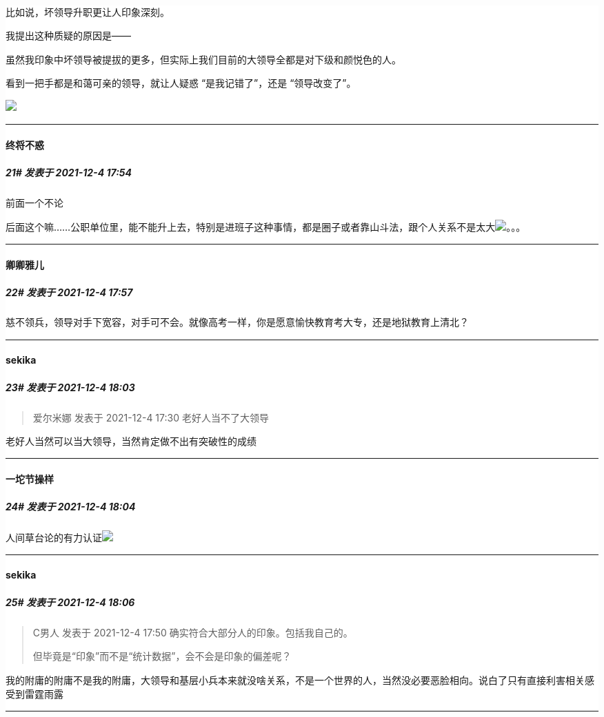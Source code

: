 比如说，坏领导升职更让人印象深刻。

我提出这种质疑的原因是——

虽然我印象中坏领导被提拔的更多，但实际上我们目前的大领导全都是对下级和颜悦色的人。

看到一把手都是和蔼可亲的领导，就让人疑惑 “是我记错了”，还是 “领导改变了”。

<img src="https://static.saraba1st.com/image/smiley/face2017/016.png" referrerpolicy="no-referrer"> 

*****

####  终将不惑  
##### 21#       发表于 2021-12-4 17:54

前面一个不论

后面这个嘛……公职单位里，能不能升上去，特别是进班子这种事情，都是圈子或者靠山斗法，跟个人关系不是太大<img src="https://static.saraba1st.com/image/smiley/face2017/001.png" referrerpolicy="no-referrer">。。。

*****

####  卿卿雅儿  
##### 22#       发表于 2021-12-4 17:57

慈不领兵，领导对手下宽容，对手可不会。就像高考一样，你是愿意愉快教育考大专，还是地狱教育上清北？

*****

####  sekika  
##### 23#       发表于 2021-12-4 18:03

<blockquote>爱尔米娜 发表于 2021-12-4 17:30
老好人当不了大领导</blockquote>
老好人当然可以当大领导，当然肯定做不出有突破性的成绩

*****

####  一坨节操样  
##### 24#       发表于 2021-12-4 18:04

人间草台论的有力认证<img src="https://static.saraba1st.com/image/smiley/face2017/067.png" referrerpolicy="no-referrer">

*****

####  sekika  
##### 25#       发表于 2021-12-4 18:06

<blockquote>C男人 发表于 2021-12-4 17:50
确实符合大部分人的印象。包括我自己的。

但毕竟是“印象”而不是“统计数据”，会不会是印象的偏差呢？
</blockquote>
我的附庸的附庸不是我的附庸，大领导和基层小兵本来就没啥关系，不是一个世界的人，当然没必要恶脸相向。说白了只有直接利害相关感受到雷霆雨露

*****
